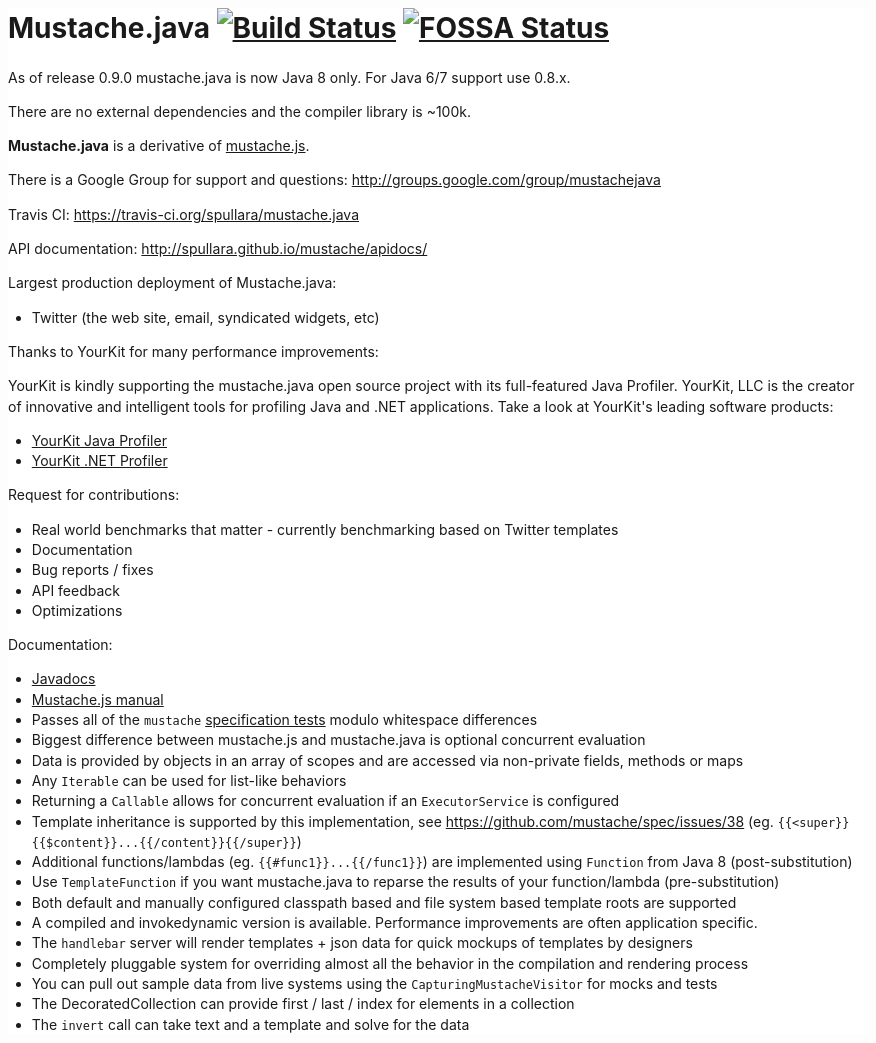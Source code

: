Mustache.java [![Build Status](https://travis-ci.org/spullara/mustache.java.svg?branch=master)](https://travis-ci.org/spullara/mustache.java)
[![FOSSA Status](https://app.fossa.io/api/projects/git%2Bgithub.com%2Fspullara%2Fmustache.java.svg?type=shield)](https://app.fossa.io/projects/git%2Bgithub.com%2Fspullara%2Fmustache.java?ref=badge_shield)
=============

As of release 0.9.0 mustache.java is now Java 8 only. For Java 6/7 support use 0.8.x.

There are no external dependencies and the compiler library is ~100k.

**Mustache.java** is a derivative of [mustache.js](http://mustache.github.com/mustache.5.html).

There is a Google Group for support and questions: <http://groups.google.com/group/mustachejava>

Travis CI: https://travis-ci.org/spullara/mustache.java

API documentation: http://spullara.github.io/mustache/apidocs/

Largest production deployment of Mustache.java:
- Twitter (the web site, email, syndicated widgets, etc)

Thanks to YourKit for many performance improvements:

YourKit is kindly supporting the mustache.java open source project with its full-featured Java Profiler.
YourKit, LLC is the creator of innovative and intelligent tools for profiling
Java and .NET applications. Take a look at YourKit's leading software products:
- [YourKit Java Profiler](http://www.yourkit.com/java/profiler/index.jsp)
- [YourKit .NET Profiler](http://www.yourkit.com/.net/profiler/index.jsp)

Request for contributions:

- Real world benchmarks that matter - currently benchmarking based on Twitter templates
- Documentation
- Bug reports / fixes
- API feedback
- Optimizations

Documentation:

- [Javadocs](http://spullara.github.io/mustache/apidocs/)
- [Mustache.js manual](http://mustache.github.com/mustache.5.html)
- Passes all of the `mustache` [specification tests](https://github.com/mustache/spec) modulo whitespace differences
- Biggest difference between mustache.js and mustache.java is optional concurrent evaluation
- Data is provided by objects in an array of scopes and are accessed via non-private fields, methods or maps
- Any `Iterable` can be used for list-like behaviors
- Returning a `Callable` allows for concurrent evaluation if an `ExecutorService` is configured
- Template inheritance is supported by this implementation, see <https://github.com/mustache/spec/issues/38> (eg. `{{<super}}{{$content}}...{{/content}}{{/super}}`)
- Additional functions/lambdas (eg. `{{#func1}}...{{/func1}}`) are implemented using `Function` from Java 8 (post-substitution)
- Use `TemplateFunction` if you want mustache.java to reparse the results of your function/lambda (pre-substitution)
- Both default and manually configured classpath based and file system based template roots are supported
- A compiled and invokedynamic version is available. Performance improvements are often application specific.
- The `handlebar` server will render templates + json data for quick mockups of templates by designers
- Completely pluggable system for overriding almost all the behavior in the compilation and rendering process
- You can pull out sample data from live systems using the `CapturingMustacheVisitor` for mocks and tests
- The DecoratedCollection can provide first / last / index for elements in a collection
- The `invert` call can take text and a template and solve for the data
